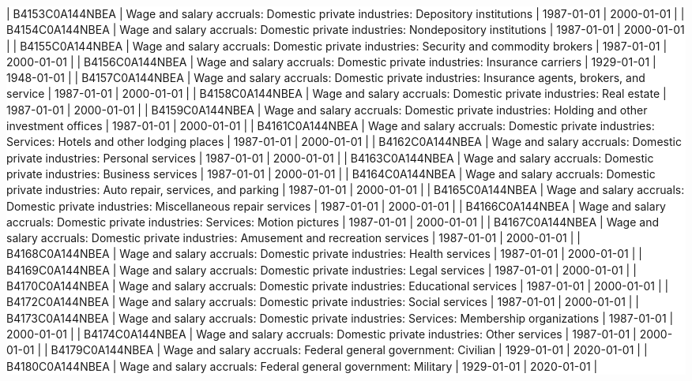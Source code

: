 | B4153C0A144NBEA | Wage and salary accruals: Domestic private industries: Depository institutions                                                                                                                               | 1987-01-01          | 2000-01-01        |
| B4154C0A144NBEA | Wage and salary accruals: Domestic private industries: Nondepository institutions                                                                                                                            | 1987-01-01          | 2000-01-01        |
| B4155C0A144NBEA | Wage and salary accruals: Domestic private industries: Security and commodity brokers                                                                                                                        | 1987-01-01          | 2000-01-01        |
| B4156C0A144NBEA | Wage and salary accruals: Domestic private industries: Insurance carriers                                                                                                                                    | 1929-01-01          | 1948-01-01        |
| B4157C0A144NBEA | Wage and salary accruals: Domestic private industries: Insurance agents, brokers, and service                                                                                                                | 1987-01-01          | 2000-01-01        |
| B4158C0A144NBEA | Wage and salary accruals: Domestic private industries: Real estate                                                                                                                                           | 1987-01-01          | 2000-01-01        |
| B4159C0A144NBEA | Wage and salary accruals: Domestic private industries: Holding and other investment offices                                                                                                                  | 1987-01-01          | 2000-01-01        |
| B4161C0A144NBEA | Wage and salary accruals: Domestic private industries: Services: Hotels and other lodging places                                                                                                             | 1987-01-01          | 2000-01-01        |
| B4162C0A144NBEA | Wage and salary accruals: Domestic private industries: Personal services                                                                                                                                     | 1987-01-01          | 2000-01-01        |
| B4163C0A144NBEA | Wage and salary accruals: Domestic private industries: Business services                                                                                                                                     | 1987-01-01          | 2000-01-01        |
| B4164C0A144NBEA | Wage and salary accruals: Domestic private industries: Auto repair, services, and parking                                                                                                                    | 1987-01-01          | 2000-01-01        |
| B4165C0A144NBEA | Wage and salary accruals: Domestic private industries: Miscellaneous repair services                                                                                                                         | 1987-01-01          | 2000-01-01        |
| B4166C0A144NBEA | Wage and salary accruals: Domestic private industries: Services: Motion pictures                                                                                                                             | 1987-01-01          | 2000-01-01        |
| B4167C0A144NBEA | Wage and salary accruals: Domestic private industries: Amusement and recreation services                                                                                                                     | 1987-01-01          | 2000-01-01        |
| B4168C0A144NBEA | Wage and salary accruals: Domestic private industries: Health services                                                                                                                                       | 1987-01-01          | 2000-01-01        |
| B4169C0A144NBEA | Wage and salary accruals: Domestic private industries: Legal services                                                                                                                                        | 1987-01-01          | 2000-01-01        |
| B4170C0A144NBEA | Wage and salary accruals: Domestic private industries: Educational services                                                                                                                                  | 1987-01-01          | 2000-01-01        |
| B4172C0A144NBEA | Wage and salary accruals: Domestic private industries: Social services                                                                                                                                       | 1987-01-01          | 2000-01-01        |
| B4173C0A144NBEA | Wage and salary accruals: Domestic private industries: Services: Membership organizations                                                                                                                    | 1987-01-01          | 2000-01-01        |
| B4174C0A144NBEA | Wage and salary accruals: Domestic private industries: Other services                                                                                                                                        | 1987-01-01          | 2000-01-01        |
| B4179C0A144NBEA | Wage and salary accruals: Federal general government: Civilian                                                                                                                                               | 1929-01-01          | 2020-01-01        |
| B4180C0A144NBEA | Wage and salary accruals: Federal general government: Military                                                                                                                                               | 1929-01-01          | 2020-01-01        |